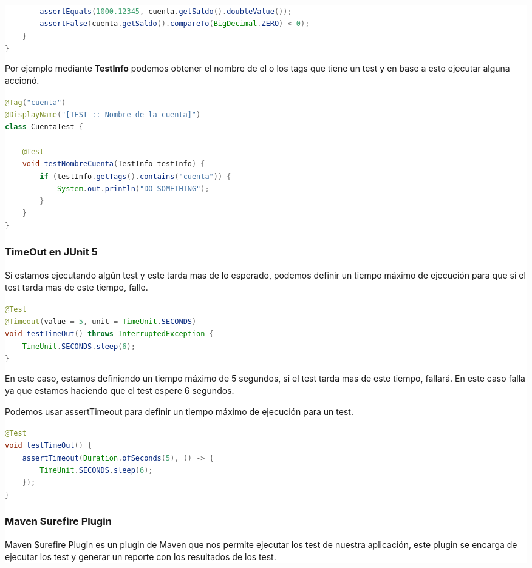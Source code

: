 ```java	
        assertEquals(1000.12345, cuenta.getSaldo().doubleValue());
        assertFalse(cuenta.getSaldo().compareTo(BigDecimal.ZERO) < 0);
    }
}
```

Por ejemplo mediante **TestInfo** podemos obtener el nombre de el o los tags que tiene un test y en base a esto ejecutar alguna accionó.

```java
@Tag("cuenta")
@DisplayName("[TEST :: Nombre de la cuenta]")
class CuentaTest {

    @Test
    void testNombreCuenta(TestInfo testInfo) {
        if (testInfo.getTags().contains("cuenta")) {
            System.out.println("DO SOMETHING");
        }
    }
}
```

### TimeOut en JUnit 5

Si estamos ejecutando algún test y este tarda mas de lo esperado, podemos definir un tiempo máximo de ejecución para que si el test tarda mas de este tiempo, falle.

```java
@Test
@Timeout(value = 5, unit = TimeUnit.SECONDS)
void testTimeOut() throws InterruptedException {
    TimeUnit.SECONDS.sleep(6);
}
```

En este caso, estamos definiendo un tiempo máximo de 5 segundos, si el test tarda mas de este tiempo, fallará. En este caso falla ya que estamos haciendo que el test espere 6 segundos.

Podemos usar assertTimeout para definir un tiempo máximo de ejecución para un test.

```java
@Test
void testTimeOut() {
    assertTimeout(Duration.ofSeconds(5), () -> {
        TimeUnit.SECONDS.sleep(6);
    });
}
```

### Maven Surefire Plugin

Maven Surefire Plugin es un plugin de Maven que nos permite ejecutar los test de nuestra aplicación, este plugin se encarga de ejecutar los test y generar un reporte con los resultados de los test.
